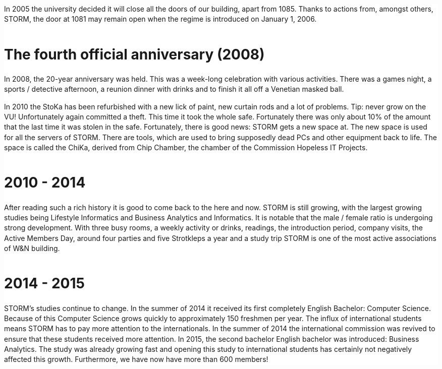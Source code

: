 
In 2005 the university decided it will close all the doors of our building, apart from 1085. Thanks to actions from, amongst others, STORM, the door at 1081 may remain open when the regime is introduced on January 1, 2006.


# The fourth official anniversary (2008)


In 2008, the 20-year anniversary was held. This was a week-long celebration with various activities. There was a games night, a sports / detective afternoon, a reunion dinner with drinks and to finish it all off a Venetian masked ball.


In 2010 the StoKa has been refurbished with a new lick of paint, new curtain rods and a lot of problems. Tip: never grow on the VU! Unfortunately again committed a theft. This time it took the whole safe. Fortunately there was only about 10% of the amount that the last time it was stolen in the safe. Fortunately, there is good news: STORM gets a new space at. The new space is used for all the servers of STORM. There are tools, which are used to bring supposedly dead PCs and other equipment back to life. The space is called the ChiKa, derived from Chip Chamber, the chamber of the Commission Hopeless IT Projects.


# 2010 - 2014


After reading such a rich history it is good to come back to the here and now. STORM is still growing, with the largest growing studies being Lifestyle Informatics and Business Analytics and Informatics. It is notable that the male / female ratio is undergoing strong development. With three busy rooms, a weekly activity or drinks, readings, the introduction period, company visits, the Active Members Day, around four parties and five Strotkleps a year and a study trip STORM is one of the most active associations of W&N building.


# 2014 - 2015


STORM’s studies continue to change. In the summer of 2014 it received its first completely English Bachelor: Computer Science. Because of this Computer Science grows quickly to approximately 150 freshmen per year. The influx of international students means STORM has to pay more attention to the internationals. In the summer of 2014 the international commission was revived to ensure that these students received more attention. In 2015, the second bachelor English bachelor was introduced: Business Analytics. The study was already growing fast and opening this study to international students has certainly not negatively affected this growth. Furthermore, we have now have more than 600 members!